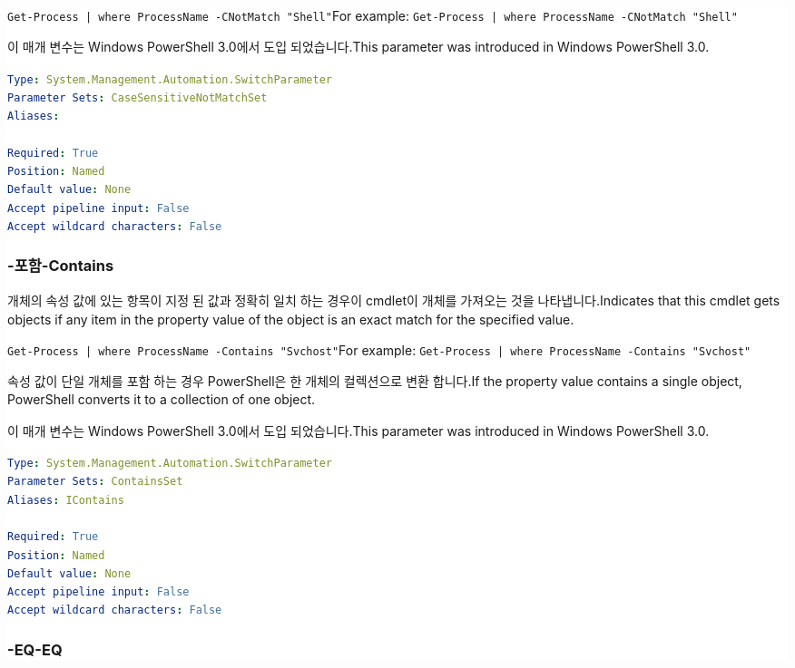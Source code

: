 <span data-ttu-id="58b10-266">`Get-Process | where ProcessName -CNotMatch "Shell"`</span><span class="sxs-lookup"><span data-stu-id="58b10-266">For example: `Get-Process | where ProcessName -CNotMatch "Shell"`</span></span>

<span data-ttu-id="58b10-267">이 매개 변수는 Windows PowerShell 3.0에서 도입 되었습니다.</span><span class="sxs-lookup"><span data-stu-id="58b10-267">This parameter was introduced in Windows PowerShell 3.0.</span></span>

```yaml
Type: System.Management.Automation.SwitchParameter
Parameter Sets: CaseSensitiveNotMatchSet
Aliases:

Required: True
Position: Named
Default value: None
Accept pipeline input: False
Accept wildcard characters: False
```

### <span data-ttu-id="58b10-268">-포함</span><span class="sxs-lookup"><span data-stu-id="58b10-268">-Contains</span></span>

<span data-ttu-id="58b10-269">개체의 속성 값에 있는 항목이 지정 된 값과 정확히 일치 하는 경우이 cmdlet이 개체를 가져오는 것을 나타냅니다.</span><span class="sxs-lookup"><span data-stu-id="58b10-269">Indicates that this cmdlet gets objects if any item in the property value of the object is an exact match for the specified value.</span></span>

<span data-ttu-id="58b10-270">`Get-Process | where ProcessName -Contains "Svchost"`</span><span class="sxs-lookup"><span data-stu-id="58b10-270">For example: `Get-Process | where ProcessName -Contains "Svchost"`</span></span>

<span data-ttu-id="58b10-271">속성 값이 단일 개체를 포함 하는 경우 PowerShell은 한 개체의 컬렉션으로 변환 합니다.</span><span class="sxs-lookup"><span data-stu-id="58b10-271">If the property value contains a single object, PowerShell converts it to a collection of one object.</span></span>

<span data-ttu-id="58b10-272">이 매개 변수는 Windows PowerShell 3.0에서 도입 되었습니다.</span><span class="sxs-lookup"><span data-stu-id="58b10-272">This parameter was introduced in Windows PowerShell 3.0.</span></span>

```yaml
Type: System.Management.Automation.SwitchParameter
Parameter Sets: ContainsSet
Aliases: IContains

Required: True
Position: Named
Default value: None
Accept pipeline input: False
Accept wildcard characters: False
```

### <span data-ttu-id="58b10-273">-EQ</span><span class="sxs-lookup"><span data-stu-id="58b10-273">-EQ</span></span>
